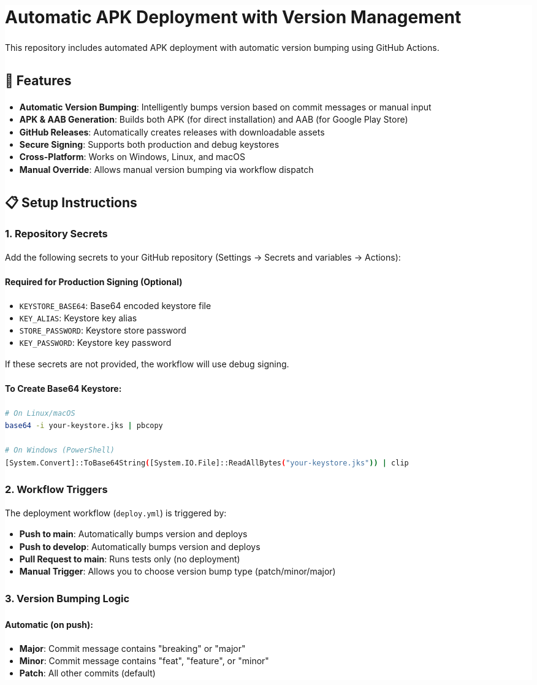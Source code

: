 # Automatic APK Deployment with Version Management

This repository includes automated APK deployment with automatic version bumping using GitHub Actions.

## 🚀 Features

- **Automatic Version Bumping**: Intelligently bumps version based on commit messages or manual input
- **APK & AAB Generation**: Builds both APK (for direct installation) and AAB (for Google Play Store)
- **GitHub Releases**: Automatically creates releases with downloadable assets
- **Secure Signing**: Supports both production and debug keystores
- **Cross-Platform**: Works on Windows, Linux, and macOS
- **Manual Override**: Allows manual version bumping via workflow dispatch

## 📋 Setup Instructions

### 1. Repository Secrets

Add the following secrets to your GitHub repository (Settings → Secrets and variables → Actions):

#### Required for Production Signing (Optional)
- `KEYSTORE_BASE64`: Base64 encoded keystore file
- `KEY_ALIAS`: Keystore key alias
- `STORE_PASSWORD`: Keystore store password  
- `KEY_PASSWORD`: Keystore key password

If these secrets are not provided, the workflow will use debug signing.

#### To Create Base64 Keystore:
```bash
# On Linux/macOS
base64 -i your-keystore.jks | pbcopy

# On Windows (PowerShell)
[System.Convert]::ToBase64String([System.IO.File]::ReadAllBytes("your-keystore.jks")) | clip
```

### 2. Workflow Triggers

The deployment workflow (`deploy.yml`) is triggered by:

- **Push to main**: Automatically bumps version and deploys
- **Push to develop**: Automatically bumps version and deploys
- **Pull Request to main**: Runs tests only (no deployment)
- **Manual Trigger**: Allows you to choose version bump type (patch/minor/major)

### 3. Version Bumping Logic

#### Automatic (on push):
- **Major**: Commit message contains "breaking" or "major"
- **Minor**: Commit message contains "feat", "feature", or "minor"  
- **Patch**: All other commits (default)
